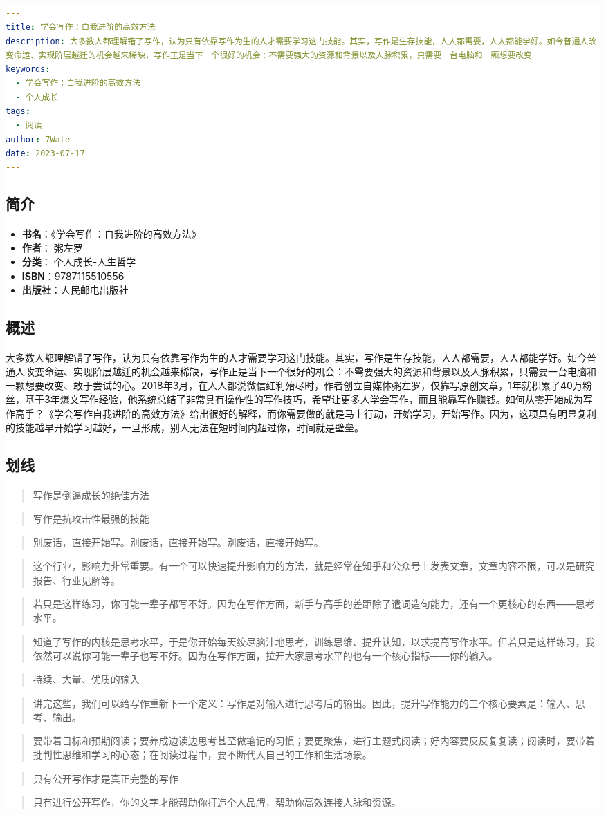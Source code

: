 ```yaml
---
title: 学会写作：自我进阶的高效方法
description: 大多数人都理解错了写作，认为只有依靠写作为生的人才需要学习这门技能。其实，写作是生存技能，人人都需要，人人都能学好。如今普通人改变命运、实现阶层越迁的机会越来稀缺，写作正是当下一个很好的机会：不需要强大的资源和背景以及人脉积累，只需要一台电脑和一颗想要改变
keywords:
  - 学会写作：自我进阶的高效方法
  - 个人成长
tags:
  - 阅读
author: 7Wate
date: 2023-07-17
---
```


## 简介

- **书名**：《学会写作：自我进阶的高效方法》
- **作者**： 粥左罗
- **分类**： 个人成长-人生哲学
- **ISBN**：9787115510556
- **出版社**：人民邮电出版社

## 概述

大多数人都理解错了写作，认为只有依靠写作为生的人才需要学习这门技能。其实，写作是生存技能，人人都需要，人人都能学好。如今普通人改变命运、实现阶层越迁的机会越来稀缺，写作正是当下一个很好的机会：不需要强大的资源和背景以及人脉积累，只需要一台电脑和一颗想要改变、敢于尝试的心。2018年3月，在人人都说微信红利殆尽时，作者创立自媒体粥左罗，仅靠写原创文章，1年就积累了40万粉丝，基于3年爆文写作经验，他系统总结了非常具有操作性的写作技巧，希望让更多人学会写作，而且能靠写作赚钱。如何从零开始成为写作高手？《学会写作自我进阶的高效方法》给出很好的解释，而你需要做的就是马上行动，开始学习，开始写作。因为，这项具有明显复利的技能越早开始学习越好，一旦形成，别人无法在短时间内超过你，时间就是壁垒。

## 划线 
 

> 写作是倒逼成长的绝佳方法 

> 写作是抗攻击性最强的技能 

> 别废话，直接开始写。别废话，直接开始写。别废话，直接开始写。 

> 这个行业，影响力非常重要。有一个可以快速提升影响力的方法，就是经常在知乎和公众号上发表文章，文章内容不限，可以是研究报告、行业见解等。 

> 若只是这样练习，你可能一辈子都写不好。因为在写作方面，新手与高手的差距除了遣词造句能力，还有一个更核心的东西——思考水平。 

> 知道了写作的内核是思考水平，于是你开始每天绞尽脑汁地思考，训练思维、提升认知，以求提高写作水平。但若只是这样练习，我依然可以说你可能一辈子也写不好。因为在写作方面，拉开大家思考水平的也有一个核心指标——你的输入。 

> 持续、大量、优质的输入 

> 讲完这些，我们可以给写作重新下一个定义：写作是对输入进行思考后的输出。因此，提升写作能力的三个核心要素是：输入、思考、输出。 

> 要带着目标和预期阅读；要养成边读边思考甚至做笔记的习惯；要更聚焦，进行主题式阅读；好内容要反反复复读；阅读时，要带着批判性思维和学习的心态；在阅读过程中，要不断代入自己的工作和生活场景。 

> 只有公开写作才是真正完整的写作 

> 只有进行公开写作，你的文字才能帮助你打造个人品牌，帮助你高效连接人脉和资源。 
